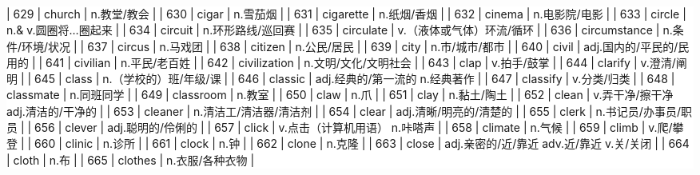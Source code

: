 | 629  | church                     | n.教堂/教会                                                  |
| 630  | cigar                      | n.雪茄烟                                                     |
| 631  | cigarette                  | n.纸烟/香烟                                                  |
| 632  | cinema                     | n.电影院/电影                                                |
| 633  | circle                     | n.& v.圆圈将…圈起来                                          |
| 634  | circuit                    | n.环形路线/巡回赛                                            |
| 635  | circulate                  | v.（液体或气体）环流/循环                                    |
| 636  | circumstance               | n.条件/环境/状况                                             |
| 637  | circus                     | n.马戏团                                                     |
| 638  | citizen                    | n.公民/居民                                                  |
| 639  | city                       | n.市/城市/都市                                               |
| 640  | civil                      | adj.国内的/平民的/民用的                                     |
| 641  | civilian                   | n.平民/老百姓                                                |
| 642  | civilization               | n.文明/文化/文明社会                                         |
| 643  | clap                       | v.拍手/鼓掌                                                  |
| 644  | clarify                    | v.澄清/阐明                                                  |
| 645  | class                      | n.（学校的）班/年级/课                                       |
| 646  | classic                    | adj.经典的/第一流的          n.经典著作                      |
| 647  | classify                   | v.分类/归类                                                  |
| 648  | classmate                  | n.同班同学                                                   |
| 649  | classroom                  | n.教室                                                       |
| 650  | claw                       | n.爪                                                         |
| 651  | clay                       | n.黏土/陶土                                                  |
| 652  | clean                      | v.弄干净/擦干净               adj.清洁的/干净的              |
| 653  | cleaner                    | n.清洁工/清洁器/清洁剂                                       |
| 654  | clear                      | adj.清晰/明亮的/清楚的                                       |
| 655  | clerk                      | n.书记员/办事员/职员                                         |
| 656  | clever                     | adj.聪明的/伶俐的                                            |
| 657  | click                      | v.点击（计算机用语）         n.咔嗒声                        |
| 658  | climate                    | n.气候                                                       |
| 659  | climb                      | v.爬/攀登                                                    |
| 660  | clinic                     | n.诊所                                                       |
| 661  | clock                      | n.钟                                                         |
| 662  | clone                      | n.克隆                                                       |
| 663  | close                      | adj.亲密的/近/靠近                          adv.近/靠近                                 v.关/关闭 |
| 664  | cloth                      | n.布                                                         |
| 665  | clothes                    | n.衣服/各种衣物                                              |